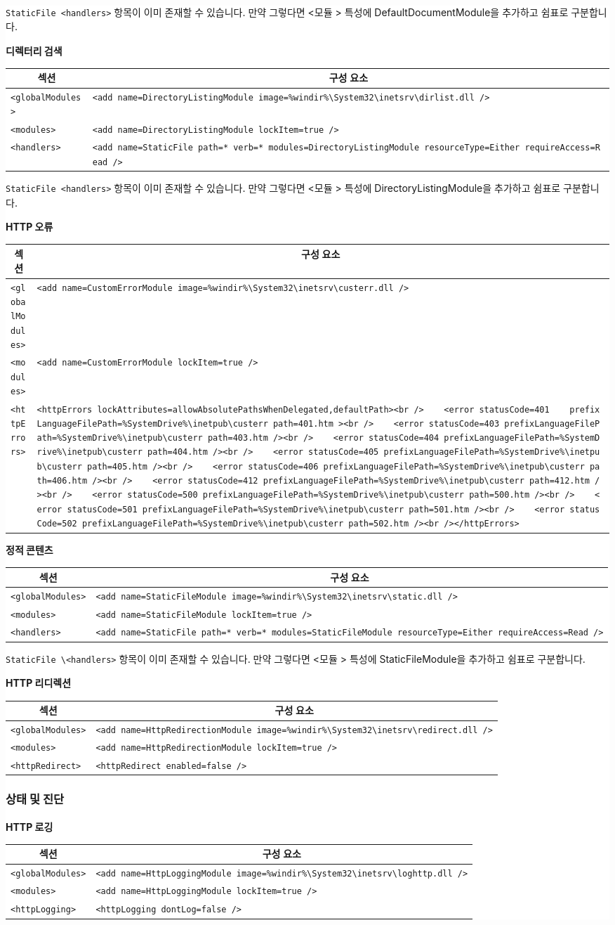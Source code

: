 `StaticFile <handlers>` 항목이 이미 존재할 수 있습니다. 만약 그렇다면 \<모듈 > 특성에 DefaultDocumentModule을 추가하고 쉼표로 구분합니다.

**디렉터리 검색**

|섹션|구성 요소|
|----------------|--------------------------|
|`<globalModules>`|`<add name=DirectoryListingModule image=%windir%\System32\inetsrv\dirlist.dll />`|
|`<modules>`|`<add name=DirectoryListingModule lockItem=true />`|
|`<handlers>`|`<add name=StaticFile path=* verb=* modules=DirectoryListingModule resourceType=Either requireAccess=Read />`|

`StaticFile <handlers>` 항목이 이미 존재할 수 있습니다. 만약 그렇다면 \<모듈 > 특성에 DirectoryListingModule을 추가하고 쉼표로 구분합니다.

**HTTP 오류**

|섹션|구성 요소|
|----------------|--------------------------|
|`<globalModules>`|`<add name=CustomErrorModule image=%windir%\System32\inetsrv\custerr.dll />`|
|`<modules>`|`<add name=CustomErrorModule lockItem=true />`|
|`<httpErrors>`|`<httpErrors lockAttributes=allowAbsolutePathsWhenDelegated,defaultPath><br />    <error statusCode=401    prefixLanguageFilePath=%SystemDrive%\inetpub\custerr path=401.htm ><br />    <error statusCode=403 prefixLanguageFilePath=%SystemDrive%\inetpub\custerr path=403.htm /><br />    <error statusCode=404 prefixLanguageFilePath=%SystemDrive%\inetpub\custerr path=404.htm /><br />    <error statusCode=405 prefixLanguageFilePath=%SystemDrive%\inetpub\custerr path=405.htm /><br />    <error statusCode=406 prefixLanguageFilePath=%SystemDrive%\inetpub\custerr path=406.htm /><br />    <error statusCode=412 prefixLanguageFilePath=%SystemDrive%\inetpub\custerr path=412.htm /><br />    <error statusCode=500 prefixLanguageFilePath=%SystemDrive%\inetpub\custerr path=500.htm /><br />    <error statusCode=501 prefixLanguageFilePath=%SystemDrive%\inetpub\custerr path=501.htm /><br />    <error statusCode=502 prefixLanguageFilePath=%SystemDrive%\inetpub\custerr path=502.htm /><br /></httpErrors>`|

**정적 콘텐츠**

|섹션|구성 요소|
|----------------|--------------------------|
|`<globalModules>`|`<add name=StaticFileModule image=%windir%\System32\inetsrv\static.dll />`|
|`<modules>`|`<add name=StaticFileModule lockItem=true />`|
|`<handlers>`|`<add name=StaticFile path=* verb=* modules=StaticFileModule resourceType=Either requireAccess=Read />`|

`StaticFile \<handlers>` 항목이 이미 존재할 수 있습니다. 만약 그렇다면 \<모듈 > 특성에 StaticFileModule을 추가하고 쉼표로 구분합니다.

**HTTP 리디렉션**

|섹션|구성 요소|
|----------------|--------------------------|
|`<globalModules>`|`<add name=HttpRedirectionModule image=%windir%\System32\inetsrv\redirect.dll />`|
|`<modules>`|`<add name=HttpRedirectionModule lockItem=true />`|
|`<httpRedirect>`|`<httpRedirect enabled=false />`|

### <a name="health-and-diagnostics"></a>상태 및 진단
**HTTP 로깅**

|섹션|구성 요소|
|----------------|--------------------------|
|`<globalModules>`|`<add name=HttpLoggingModule image=%windir%\System32\inetsrv\loghttp.dll />`|
|`<modules>`|`<add name=HttpLoggingModule lockItem=true />`|
|`<httpLogging>`|`<httpLogging dontLog=false />`|
